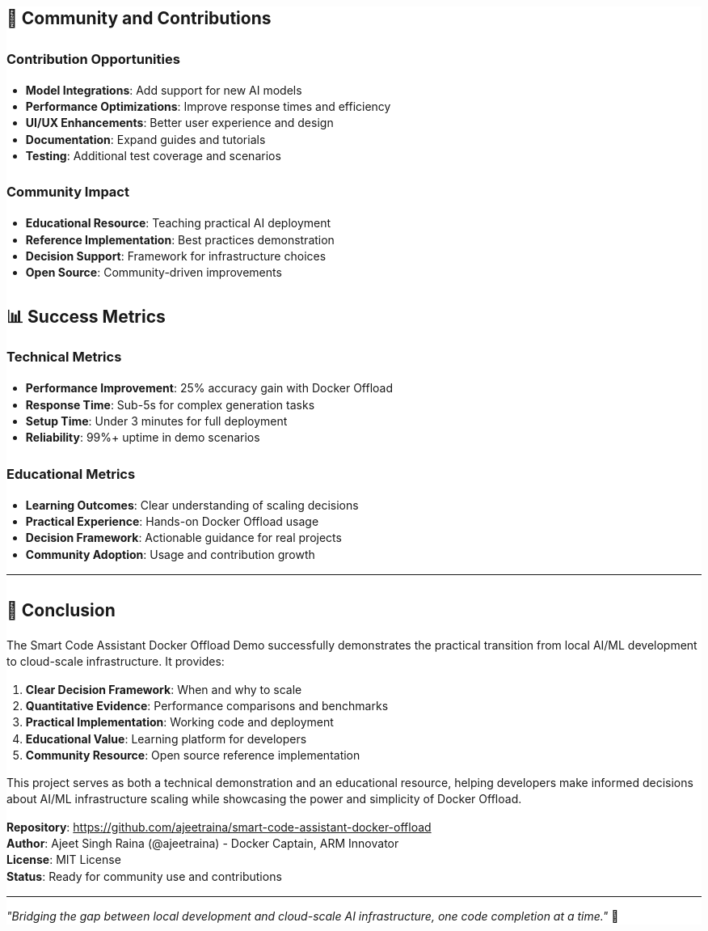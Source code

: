 ## 🤝 Community and Contributions

### Contribution Opportunities
- **Model Integrations**: Add support for new AI models
- **Performance Optimizations**: Improve response times and efficiency
- **UI/UX Enhancements**: Better user experience and design
- **Documentation**: Expand guides and tutorials
- **Testing**: Additional test coverage and scenarios

### Community Impact
- **Educational Resource**: Teaching practical AI deployment
- **Reference Implementation**: Best practices demonstration
- **Decision Support**: Framework for infrastructure choices
- **Open Source**: Community-driven improvements

## 📊 Success Metrics

### Technical Metrics
- **Performance Improvement**: 25% accuracy gain with Docker Offload
- **Response Time**: Sub-5s for complex generation tasks
- **Setup Time**: Under 3 minutes for full deployment
- **Reliability**: 99%+ uptime in demo scenarios

### Educational Metrics
- **Learning Outcomes**: Clear understanding of scaling decisions
- **Practical Experience**: Hands-on Docker Offload usage
- **Decision Framework**: Actionable guidance for real projects
- **Community Adoption**: Usage and contribution growth

---

## 🎉 Conclusion

The Smart Code Assistant Docker Offload Demo successfully demonstrates the practical transition from local AI/ML development to cloud-scale infrastructure. It provides:

1. **Clear Decision Framework**: When and why to scale
2. **Quantitative Evidence**: Performance comparisons and benchmarks
3. **Practical Implementation**: Working code and deployment
4. **Educational Value**: Learning platform for developers
5. **Community Resource**: Open source reference implementation

This project serves as both a technical demonstration and an educational resource, helping developers make informed decisions about AI/ML infrastructure scaling while showcasing the power and simplicity of Docker Offload.

**Repository**: https://github.com/ajeetraina/smart-code-assistant-docker-offload  
**Author**: Ajeet Singh Raina (@ajeetraina) - Docker Captain, ARM Innovator  
**License**: MIT License  
**Status**: Ready for community use and contributions  

---

*"Bridging the gap between local development and cloud-scale AI infrastructure, one code completion at a time."* 🚀
